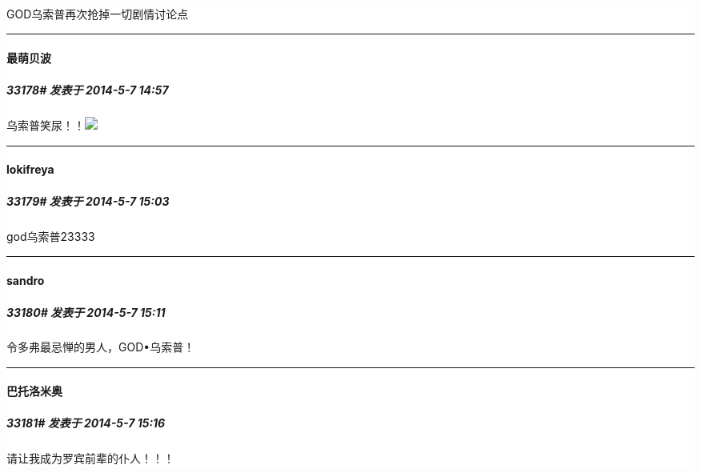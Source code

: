 


GOD乌索普再次抢掉一切剧情讨论点







-----

####   最萌贝波  
##### 33178#       发表于 2014-5-7 14:57




乌索普笑尿！！<img src="https://static.saraba1st.com/image/smiley/face/20.gif" referrerpolicy="no-referrer">







-----

####  lokifreya  
##### 33179#       发表于 2014-5-7 15:03




god乌索普23333







-----

####  sandro  
##### 33180#       发表于 2014-5-7 15:11




令多弗最忌惮的男人，GOD•乌索普！







-----

####  巴托洛米奥  
##### 33181#       发表于 2014-5-7 15:16




请让我成为罗宾前辈的仆人！！！


